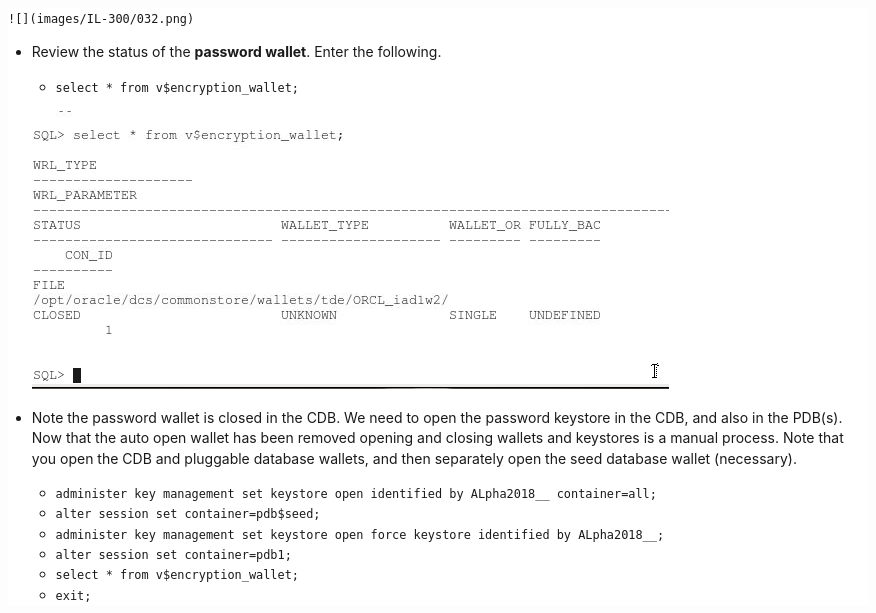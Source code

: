 	![](images/IL-300/032.png)

-	Review the status of the **password wallet**.  Enter the following.
	- `select * from v$encryption_wallet;`

	![](images/IL-300/033.png)

-	Note the password wallet is closed in the CDB.  We need to open the password keystore in the CDB, and also in the PDB(s).  Now that the auto open wallet has been removed opening and closing wallets and keystores is a manual process.  Note that you open the CDB and pluggable database wallets, and then separately open the seed database wallet (necessary).
	- `administer key management set keystore open identified by ALpha2018__ container=all;`
	- `alter session set container=pdb$seed;`
	- `administer key management set keystore open force keystore identified by ALpha2018__;`
	- `alter session set container=pdb1;`
	- `select * from v$encryption_wallet;`
	- `exit;`
